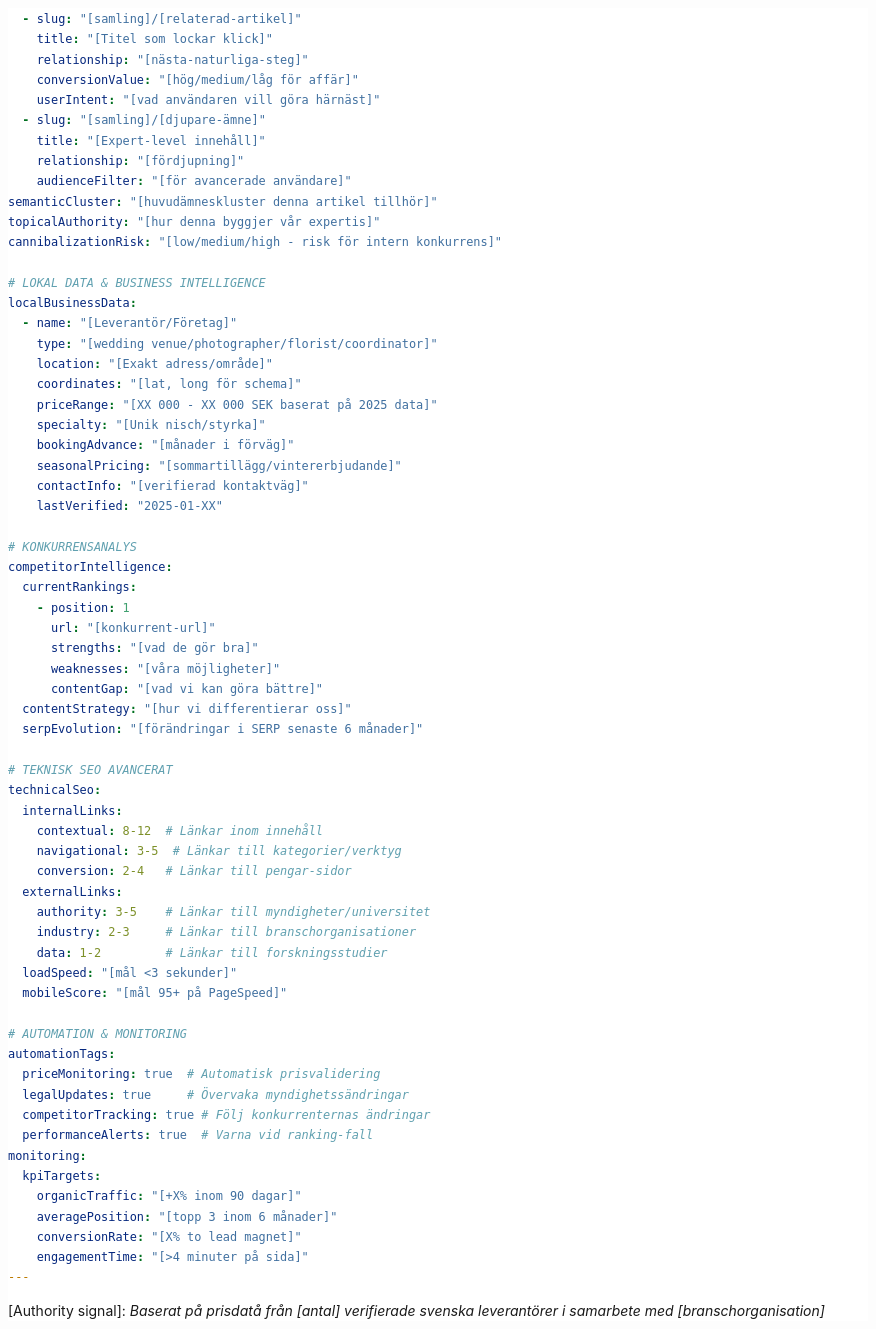 ```yaml
  - slug: "[samling]/[relaterad-artikel]"
    title: "[Titel som lockar klick]"
    relationship: "[nästa-naturliga-steg]"
    conversionValue: "[hög/medium/låg för affär]"
    userIntent: "[vad användaren vill göra härnäst]"
  - slug: "[samling]/[djupare-ämne]"
    title: "[Expert-level innehåll]"
    relationship: "[fördjupning]"
    audienceFilter: "[för avancerade användare]"
semanticCluster: "[huvudämneskluster denna artikel tillhör]"
topicalAuthority: "[hur denna byggjer vår expertis]"
cannibalizationRisk: "[low/medium/high - risk för intern konkurrens]"

# LOKAL DATA & BUSINESS INTELLIGENCE
localBusinessData:
  - name: "[Leverantör/Företag]"
    type: "[wedding venue/photographer/florist/coordinator]"
    location: "[Exakt adress/område]"
    coordinates: "[lat, long för schema]"
    priceRange: "[XX 000 - XX 000 SEK baserat på 2025 data]"
    specialty: "[Unik nisch/styrka]"
    bookingAdvance: "[månader i förväg]"
    seasonalPricing: "[sommartillägg/vintererbjudande]"
    contactInfo: "[verifierad kontaktväg]"
    lastVerified: "2025-01-XX"

# KONKURRENSANALYS
competitorIntelligence:
  currentRankings:
    - position: 1
      url: "[konkurrent-url]"
      strengths: "[vad de gör bra]"
      weaknesses: "[våra möjligheter]"
      contentGap: "[vad vi kan göra bättre]"
  contentStrategy: "[hur vi differentierar oss]"
  serpEvolution: "[förändringar i SERP senaste 6 månader]"

# TEKNISK SEO AVANCERAT
technicalSeo:
  internalLinks:
    contextual: 8-12  # Länkar inom innehåll
    navigational: 3-5  # Länkar till kategorier/verktyg
    conversion: 2-4   # Länkar till pengar-sidor
  externalLinks:
    authority: 3-5    # Länkar till myndigheter/universitet
    industry: 2-3     # Länkar till branschorganisationer
    data: 1-2         # Länkar till forskningsstudier
  loadSpeed: "[mål <3 sekunder]"
  mobileScore: "[mål 95+ på PageSpeed]"

# AUTOMATION & MONITORING
automationTags:
  priceMonitoring: true  # Automatisk prisvalidering
  legalUpdates: true     # Övervaka myndighetssändringar
  competitorTracking: true # Följ konkurrenternas ändringar
  performanceAlerts: true  # Varna vid ranking-fall
monitoring:
  kpiTargets:
    organicTraffic: "[+X% inom 90 dagar]"
    averagePosition: "[topp 3 inom 6 månader]"
    conversionRate: "[X% to lead magnet]"
    engagementTime: "[>4 minuter på sida]"
---
```

[Authority signal]: *Baserat på prisdatå från [antal] verifierade svenska leverantörer i samarbete med [branschorganisation]*
